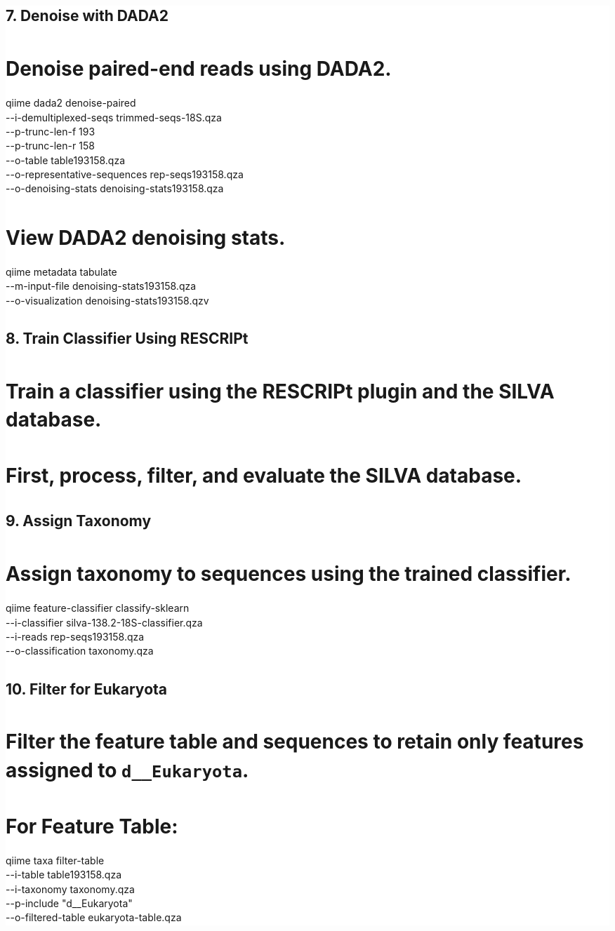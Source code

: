 ## 7. Denoise with DADA2
# Denoise paired-end reads using DADA2.
qiime dada2 denoise-paired \
  --i-demultiplexed-seqs trimmed-seqs-18S.qza \
  --p-trunc-len-f 193 \
  --p-trunc-len-r 158 \
  --o-table table193158.qza \
  --o-representative-sequences rep-seqs193158.qza \
  --o-denoising-stats denoising-stats193158.qza

# View DADA2 denoising stats.
qiime metadata tabulate \
  --m-input-file denoising-stats193158.qza \
  --o-visualization denoising-stats193158.qzv

## 8. Train Classifier Using RESCRIPt
# Train a classifier using the RESCRIPt plugin and the SILVA database.
# First, process, filter, and evaluate the SILVA database.

## 9. Assign Taxonomy
# Assign taxonomy to sequences using the trained classifier.
qiime feature-classifier classify-sklearn \
    --i-classifier silva-138.2-18S-classifier.qza \
    --i-reads rep-seqs193158.qza \
    --o-classification taxonomy.qza

## 10. Filter for Eukaryota
# Filter the feature table and sequences to retain only features assigned to `d__Eukaryota`.

# For Feature Table:
qiime taxa filter-table \
  --i-table table193158.qza \
  --i-taxonomy taxonomy.qza \
  --p-include "d__Eukaryota" \
  --o-filtered-table eukaryota-table.qza
